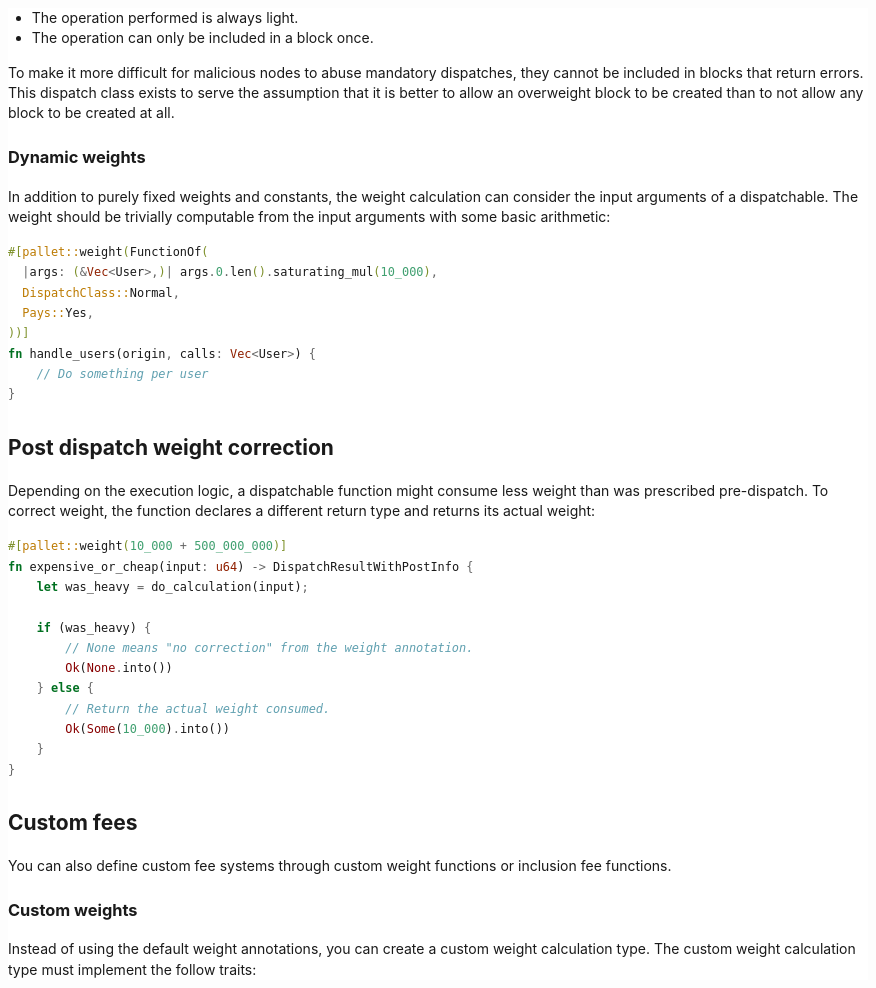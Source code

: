 * The operation performed is always light.
* The operation can only be included in a block once.

To make it more difficult for malicious nodes to abuse mandatory dispatches, they cannot be included in blocks that return errors. 
This dispatch class exists to serve the assumption that it is better to allow an overweight block to be created than to not allow any block to be created at all.

### Dynamic weights

In addition to purely fixed weights and constants, the weight calculation can consider the input arguments of a dispatchable. 
The weight should be trivially computable from the input arguments with some basic arithmetic:

```rust
#[pallet::weight(FunctionOf(
  |args: (&Vec<User>,)| args.0.len().saturating_mul(10_000),
  DispatchClass::Normal,
  Pays::Yes,
))]
fn handle_users(origin, calls: Vec<User>) {
    // Do something per user
}
```

## Post dispatch weight correction

Depending on the execution logic, a dispatchable function might consume less weight than was prescribed pre-dispatch.
To correct weight, the function declares a different return type and returns its actual weight:

```rust
#[pallet::weight(10_000 + 500_000_000)]
fn expensive_or_cheap(input: u64) -> DispatchResultWithPostInfo {
    let was_heavy = do_calculation(input);

    if (was_heavy) {
        // None means "no correction" from the weight annotation.
        Ok(None.into())
    } else {
        // Return the actual weight consumed.
        Ok(Some(10_000).into())
    }
}
```

## Custom fees

You can also define custom fee systems through custom weight functions or inclusion fee functions.

### Custom weights

Instead of using the default weight annotations, you can create a custom weight calculation type. 
The custom weight calculation type must implement the follow traits:
